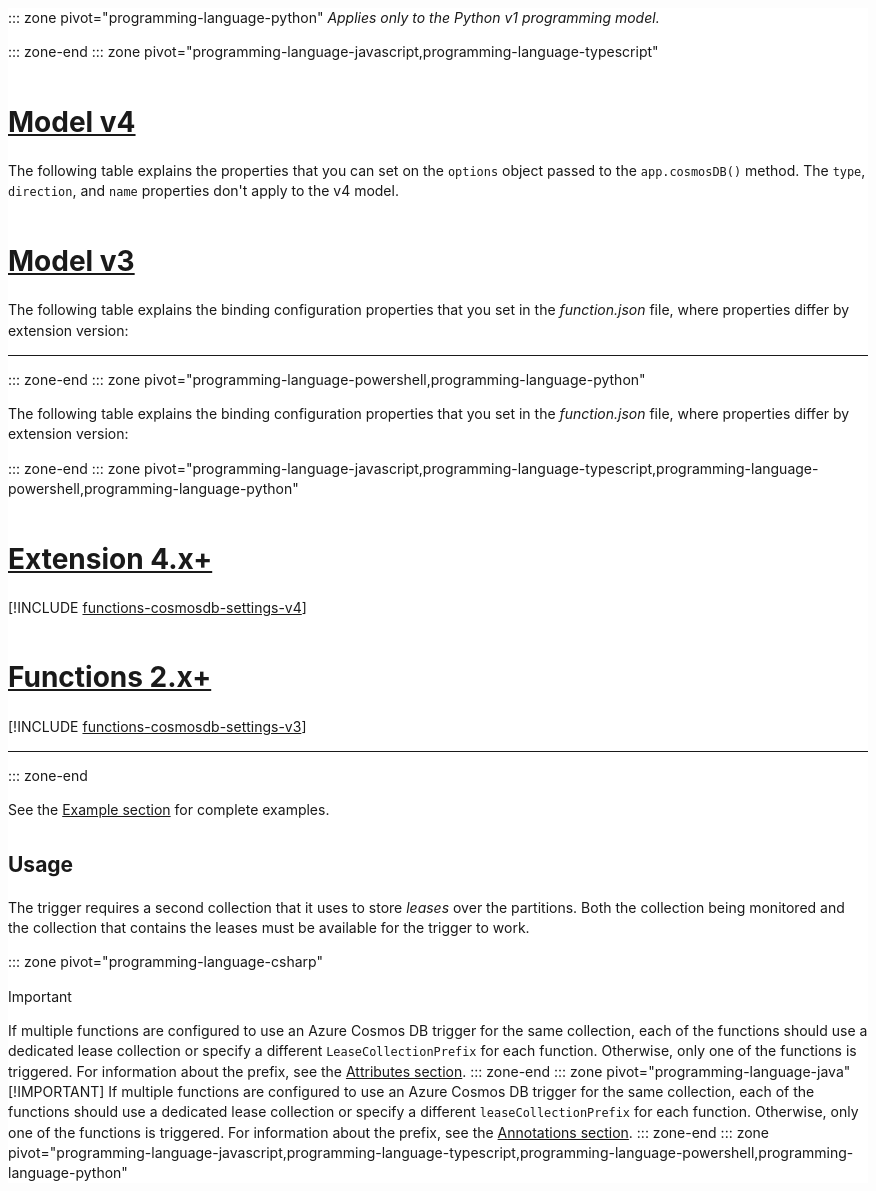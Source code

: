 ::: zone pivot="programming-language-python" 
_Applies only to the Python v1 programming model._

::: zone-end
::: zone pivot="programming-language-javascript,programming-language-typescript"  

# [Model v4](#tab/nodejs-v4)

The following table explains the properties that you can set on the `options` object passed to the `app.cosmosDB()` method. The `type`, `direction`, and `name` properties don't apply to the v4 model.

# [Model v3](#tab/nodejs-v3)

The following table explains the binding configuration properties that you set in the *function.json* file, where properties differ by extension version:  

---

::: zone-end
::: zone pivot="programming-language-powershell,programming-language-python"  

The following table explains the binding configuration properties that you set in the *function.json* file, where properties differ by extension version:  

::: zone-end
::: zone pivot="programming-language-javascript,programming-language-typescript,programming-language-powershell,programming-language-python"  

# [Extension 4.x+](#tab/extensionv4)

[!INCLUDE [functions-cosmosdb-settings-v4](../../includes/functions-cosmosdb-settings-v4.md)]

# [Functions 2.x+](#tab/functionsv2)

[!INCLUDE [functions-cosmosdb-settings-v3](../../includes/functions-cosmosdb-settings-v3.md)]

---

::: zone-end  

See the [Example section](#example) for complete examples.

## Usage

The trigger requires a second collection that it uses to store _leases_ over the partitions. Both the collection being monitored and the collection that contains the leases must be available for the trigger to work.

::: zone pivot="programming-language-csharp"  
>[!IMPORTANT]
> If multiple functions are configured to use an Azure Cosmos DB trigger for the same collection, each of the functions should use a dedicated lease collection or specify a different `LeaseCollectionPrefix` for each function. Otherwise, only one of the functions is triggered. For information about the prefix, see the [Attributes section](#attributes).
::: zone-end
::: zone pivot="programming-language-java"  
>[!IMPORTANT]
> If multiple functions are configured to use an Azure Cosmos DB trigger for the same collection, each of the functions should use a dedicated lease collection or specify a different `leaseCollectionPrefix` for each function. Otherwise, only one of the functions is triggered. For information about the prefix, see the [Annotations section](#annotations).
::: zone-end
::: zone pivot="programming-language-javascript,programming-language-typescript,programming-language-powershell,programming-language-python"  

[version 4.x of the extension]: ./functions-bindings-cosmosdb-v2.md?tabs=extensionv4